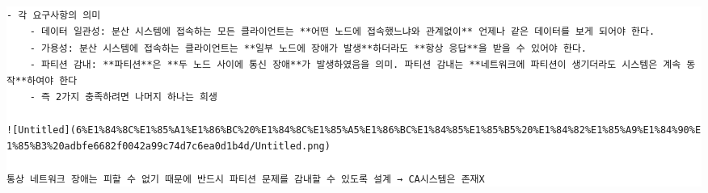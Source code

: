     - 각 요구사항의 의미
        - 데이터 일관성: 분산 시스템에 접속하는 모든 클라이언트는 **어떤 노드에 접속했느냐와 관계없이** 언제나 같은 데이터를 보게 되어야 한다.
        - 가용성: 분산 시스템에 접속하는 클라이언트는 **일부 노드에 장애가 발생**하더라도 **항상 응답**을 받을 수 있어야 한다.
        - 파티션 감내: **파티션**은 **두 노드 사이에 통신 장애**가 발생하였음을 의미. 파티션 감내는 **네트워크에 파티션이 생기더라도 시스템은 계속 동작**하여야 한다
        - 즉 2가지 충족하려면 나머지 하나는 희생
    
    ![Untitled](6%E1%84%8C%E1%85%A1%E1%86%BC%20%E1%84%8C%E1%85%A5%E1%86%BC%E1%84%85%E1%85%B5%20%E1%84%82%E1%85%A9%E1%84%90%E1%85%B3%20adbfe6682f0042a99c74d7c6ea0d1b4d/Untitled.png)
    
    통상 네트워크 장애는 피할 수 없기 때문에 반드시 파티션 문제를 감내할 수 있도록 설계 → CA시스템은 존재X
    